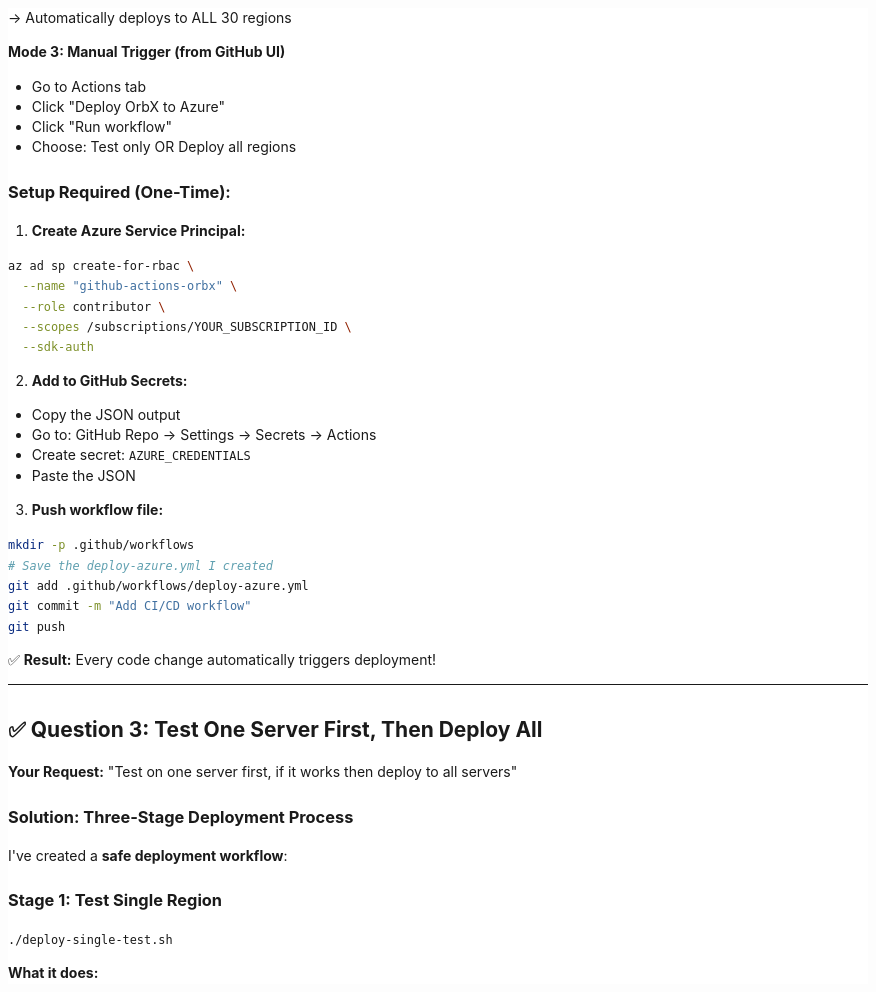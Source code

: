 → Automatically deploys to ALL 30 regions

**Mode 3: Manual Trigger (from GitHub UI)**

- Go to Actions tab
- Click "Deploy OrbX to Azure"
- Click "Run workflow"
- Choose: Test only OR Deploy all regions

### **Setup Required (One-Time):**

1. **Create Azure Service Principal:**

```bash
az ad sp create-for-rbac \
  --name "github-actions-orbx" \
  --role contributor \
  --scopes /subscriptions/YOUR_SUBSCRIPTION_ID \
  --sdk-auth
```

2. **Add to GitHub Secrets:**

- Copy the JSON output
- Go to: GitHub Repo → Settings → Secrets → Actions
- Create secret: `AZURE_CREDENTIALS`
- Paste the JSON

3. **Push workflow file:**

```bash
mkdir -p .github/workflows
# Save the deploy-azure.yml I created
git add .github/workflows/deploy-azure.yml
git commit -m "Add CI/CD workflow"
git push
```

✅ **Result:** Every code change automatically triggers deployment!

---

## ✅ Question 3: Test One Server First, Then Deploy All

**Your Request:** "Test on one server first, if it works then deploy to all servers"

### Solution: Three-Stage Deployment Process

I've created a **safe deployment workflow**:

### **Stage 1: Test Single Region**

```bash
./deploy-single-test.sh
```

**What it does:**
